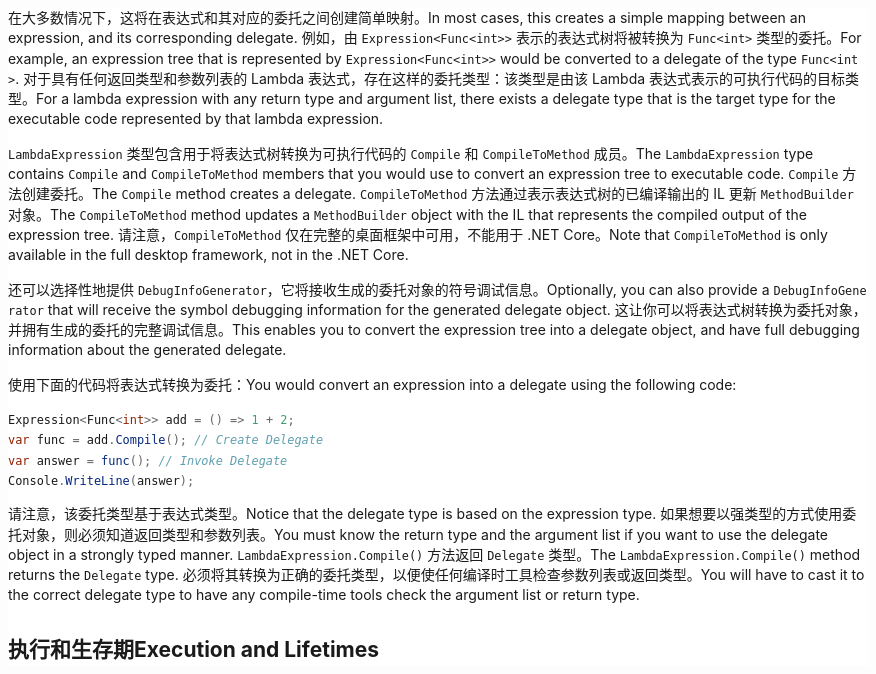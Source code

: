 <span data-ttu-id="b1741-118">在大多数情况下，这将在表达式和其对应的委托之间创建简单映射。</span><span class="sxs-lookup"><span data-stu-id="b1741-118">In most cases, this creates a simple mapping between an expression, and its corresponding delegate.</span></span> <span data-ttu-id="b1741-119">例如，由 `Expression<Func<int>>` 表示的表达式树将被转换为 `Func<int>` 类型的委托。</span><span class="sxs-lookup"><span data-stu-id="b1741-119">For example, an expression tree that is represented by `Expression<Func<int>>` would be converted to a delegate of the type `Func<int>`.</span></span> <span data-ttu-id="b1741-120">对于具有任何返回类型和参数列表的 Lambda 表达式，存在这样的委托类型：该类型是由该 Lambda 表达式表示的可执行代码的目标类型。</span><span class="sxs-lookup"><span data-stu-id="b1741-120">For a lambda expression with any return type and argument list, there exists a delegate type that is the target type for the executable code represented by that lambda expression.</span></span>

<span data-ttu-id="b1741-121">`LambdaExpression` 类型包含用于将表达式树转换为可执行代码的 `Compile` 和 `CompileToMethod` 成员。</span><span class="sxs-lookup"><span data-stu-id="b1741-121">The `LambdaExpression` type contains `Compile` and `CompileToMethod` members that you would use to convert an expression tree to executable code.</span></span> <span data-ttu-id="b1741-122">`Compile` 方法创建委托。</span><span class="sxs-lookup"><span data-stu-id="b1741-122">The `Compile` method creates a delegate.</span></span> <span data-ttu-id="b1741-123">`CompileToMethod` 方法通过表示表达式树的已编译输出的 IL 更新 `MethodBuilder` 对象。</span><span class="sxs-lookup"><span data-stu-id="b1741-123">The `CompileToMethod` method updates a `MethodBuilder` object with the IL that represents the compiled output of the expression tree.</span></span> <span data-ttu-id="b1741-124">请注意，`CompileToMethod` 仅在完整的桌面框架中可用，不能用于 .NET Core。</span><span class="sxs-lookup"><span data-stu-id="b1741-124">Note that `CompileToMethod` is only available in the full desktop framework, not in the .NET Core.</span></span>

<span data-ttu-id="b1741-125">还可以选择性地提供 `DebugInfoGenerator`，它将接收生成的委托对象的符号调试信息。</span><span class="sxs-lookup"><span data-stu-id="b1741-125">Optionally, you can also provide a `DebugInfoGenerator` that will receive the symbol debugging information for the generated delegate object.</span></span> <span data-ttu-id="b1741-126">这让你可以将表达式树转换为委托对象，并拥有生成的委托的完整调试信息。</span><span class="sxs-lookup"><span data-stu-id="b1741-126">This enables you to convert the expression tree into a delegate object, and have full debugging information about the generated delegate.</span></span>

<span data-ttu-id="b1741-127">使用下面的代码将表达式转换为委托：</span><span class="sxs-lookup"><span data-stu-id="b1741-127">You would convert an expression into a delegate using the following code:</span></span>

```csharp
Expression<Func<int>> add = () => 1 + 2;
var func = add.Compile(); // Create Delegate
var answer = func(); // Invoke Delegate
Console.WriteLine(answer);
```

<span data-ttu-id="b1741-128">请注意，该委托类型基于表达式类型。</span><span class="sxs-lookup"><span data-stu-id="b1741-128">Notice that the delegate type is based on the expression type.</span></span> <span data-ttu-id="b1741-129">如果想要以强类型的方式使用委托对象，则必须知道返回类型和参数列表。</span><span class="sxs-lookup"><span data-stu-id="b1741-129">You must know the return type and the argument list if you want to use the delegate object in a strongly typed manner.</span></span> <span data-ttu-id="b1741-130">`LambdaExpression.Compile()` 方法返回 `Delegate` 类型。</span><span class="sxs-lookup"><span data-stu-id="b1741-130">The `LambdaExpression.Compile()` method returns the `Delegate` type.</span></span> <span data-ttu-id="b1741-131">必须将其转换为正确的委托类型，以便使任何编译时工具检查参数列表或返回类型。</span><span class="sxs-lookup"><span data-stu-id="b1741-131">You will have to cast it to the correct delegate type to have any compile-time tools check the argument list or return type.</span></span>

## <a name="execution-and-lifetimes"></a><span data-ttu-id="b1741-132">执行和生存期</span><span class="sxs-lookup"><span data-stu-id="b1741-132">Execution and Lifetimes</span></span>
